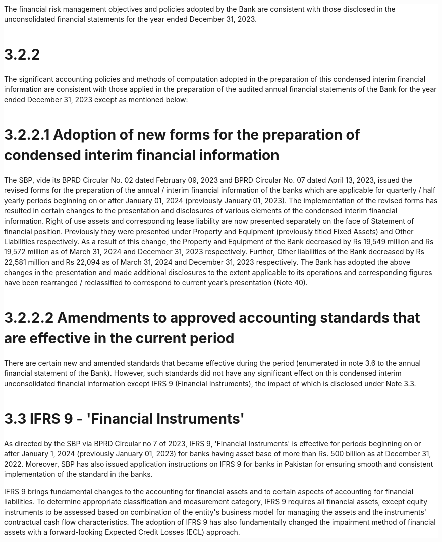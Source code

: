 The financial risk management objectives and policies adopted by the Bank are consistent with those disclosed in the unconsolidated financial statements for the year ended December 31, 2023.

# 3.2.2

The significant accounting policies and methods of computation adopted in the preparation of this condensed interim financial information are consistent with those applied in the preparation of the audited annual financial statements of the Bank for the year ended December 31, 2023 except as mentioned below:

# 3.2.2.1 Adoption of new forms for the preparation of condensed interim financial information

The SBP, vide its BPRD Circular No. 02 dated February 09, 2023 and BPRD Circular No. 07 dated April 13, 2023, issued the revised forms for the preparation of the annual / interim financial information of the banks which are applicable for quarterly / half yearly periods beginning on or after January 01, 2024 (previously January 01, 2023). The implementation of the revised forms has resulted in certain changes to the presentation and disclosures of various elements of the condensed interim financial information. Right of use assets and corresponding lease liability are now presented separately on the face of Statement of financial position. Previously they were presented under Property and Equipment (previously titled Fixed Assets) and Other Liabilities respectively. As a result of this change, the Property and Equipment of the Bank decreased by Rs 19,549 million and Rs 19,572 million as of March 31, 2024 and December 31, 2023 respectively. Further, Other liabilities of the Bank decreased by Rs 22,581 million and Rs 22,094 as of March 31, 2024 and December 31, 2023 respectively. The Bank has adopted the above changes in the presentation and made additional disclosures to the extent applicable to its operations and corresponding figures have been rearranged / reclassified to correspond to current year’s presentation (Note 40).

# 3.2.2.2 Amendments to approved accounting standards that are effective in the current period

There are certain new and amended standards that became effective during the period (enumerated in note 3.6 to the annual financial statement of the Bank). However, such standards did not have any significant effect on this condensed interim unconsolidated financial information except IFRS 9 (Financial Instruments), the impact of which is disclosed under Note 3.3.

# 3.3 IFRS 9 - 'Financial Instruments'

As directed by the SBP via BPRD Circular no 7 of 2023, IFRS 9, 'Financial Instruments' is effective for periods beginning on or after January 1, 2024 (previously January 01, 2023) for banks having asset base of more than Rs. 500 billion as at December 31, 2022. Moreover, SBP has also issued application instructions on IFRS 9 for banks in Pakistan for ensuring smooth and consistent implementation of the standard in the banks.

IFRS 9 brings fundamental changes to the accounting for financial assets and to certain aspects of accounting for financial liabilities. To determine appropriate classification and measurement category, IFRS 9 requires all financial assets, except equity instruments to be assessed based on combination of the entity's business model for managing the assets and the instruments' contractual cash flow characteristics. The adoption of IFRS 9 has also fundamentally changed the impairment method of financial assets with a forward-looking Expected Credit Losses (ECL) approach.
